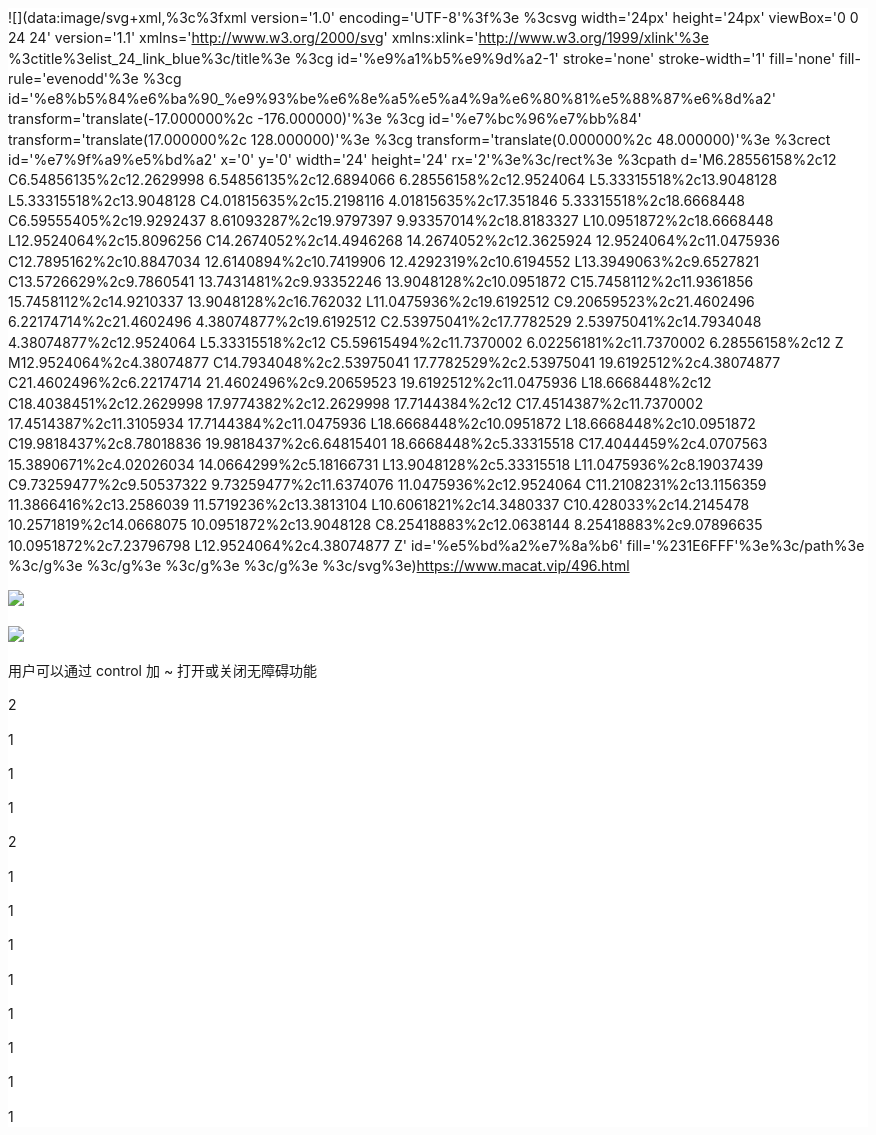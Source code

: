 ![](data:image/svg+xml,%3c%3fxml version='1.0' encoding='UTF-8'%3f%3e %3csvg width='24px' height='24px' viewBox='0 0 24 24' version='1.1' xmlns='http://www.w3.org/2000/svg' xmlns:xlink='http://www.w3.org/1999/xlink'%3e %3ctitle%3elist_24_link_blue%3c/title%3e %3cg id='%e9%a1%b5%e9%9d%a2-1' stroke='none' stroke-width='1' fill='none' fill-rule='evenodd'%3e %3cg id='%e8%b5%84%e6%ba%90_%e9%93%be%e6%8e%a5%e5%a4%9a%e6%80%81%e5%88%87%e6%8d%a2' transform='translate(-17.000000%2c -176.000000)'%3e %3cg id='%e7%bc%96%e7%bb%84' transform='translate(17.000000%2c 128.000000)'%3e %3cg transform='translate(0.000000%2c 48.000000)'%3e %3crect id='%e7%9f%a9%e5%bd%a2' x='0' y='0' width='24' height='24' rx='2'%3e%3c/rect%3e %3cpath d='M6.28556158%2c12 C6.54856135%2c12.2629998 6.54856135%2c12.6894066 6.28556158%2c12.9524064 L5.33315518%2c13.9048128 L5.33315518%2c13.9048128 C4.01815635%2c15.2198116 4.01815635%2c17.351846 5.33315518%2c18.6668448 C6.59555405%2c19.9292437 8.61093287%2c19.9797397 9.93357014%2c18.8183327 L10.0951872%2c18.6668448 L12.9524064%2c15.8096256 C14.2674052%2c14.4946268 14.2674052%2c12.3625924 12.9524064%2c11.0475936 C12.7895162%2c10.8847034 12.6140894%2c10.7419906 12.4292319%2c10.6194552 L13.3949063%2c9.6527821 C13.5726629%2c9.7860541 13.7431481%2c9.93352246 13.9048128%2c10.0951872 C15.7458112%2c11.9361856 15.7458112%2c14.9210337 13.9048128%2c16.762032 L11.0475936%2c19.6192512 C9.20659523%2c21.4602496 6.22174714%2c21.4602496 4.38074877%2c19.6192512 C2.53975041%2c17.7782529 2.53975041%2c14.7934048 4.38074877%2c12.9524064 L5.33315518%2c12 C5.59615494%2c11.7370002 6.02256181%2c11.7370002 6.28556158%2c12 Z M12.9524064%2c4.38074877 C14.7934048%2c2.53975041 17.7782529%2c2.53975041 19.6192512%2c4.38074877 C21.4602496%2c6.22174714 21.4602496%2c9.20659523 19.6192512%2c11.0475936 L18.6668448%2c12 C18.4038451%2c12.2629998 17.9774382%2c12.2629998 17.7144384%2c12 C17.4514387%2c11.7370002 17.4514387%2c11.3105934 17.7144384%2c11.0475936 L18.6668448%2c10.0951872 L18.6668448%2c10.0951872 C19.9818437%2c8.78018836 19.9818437%2c6.64815401 18.6668448%2c5.33315518 C17.4044459%2c4.0707563 15.3890671%2c4.02026034 14.0664299%2c5.18166731 L13.9048128%2c5.33315518 L11.0475936%2c8.19037439 C9.73259477%2c9.50537322 9.73259477%2c11.6374076 11.0475936%2c12.9524064 C11.2108231%2c13.1156359 11.3866416%2c13.2586039 11.5719236%2c13.3813104 L10.6061821%2c14.3480337 C10.428033%2c14.2145478 10.2571819%2c14.0668075 10.0951872%2c13.9048128 C8.25418883%2c12.0638144 8.25418883%2c9.07896635 10.0951872%2c7.23796798 L12.9524064%2c4.38074877 Z' id='%e5%bd%a2%e7%8a%b6' fill='%231E6FFF'%3e%3c/path%3e %3c/g%3e %3c/g%3e %3c/g%3e %3c/g%3e %3c/svg%3e)https://www.macat.vip/496.html

![](https://docimg4.docs.qq.com/image/AgAABZieC7Hju4GwFxpFQJFiz-EUS0-H.png?w=2982&h=1170)

![](https://docimg7.docs.qq.com/image/AgAABZieC7FTqZC97BBFnqy4KTUrgFlO.png?w=1444&h=606)

用户可以通过 control 加 ~ 打开或关闭无障碍功能

2

1

1

1

2

1

1

1

1

1

1

1

1

